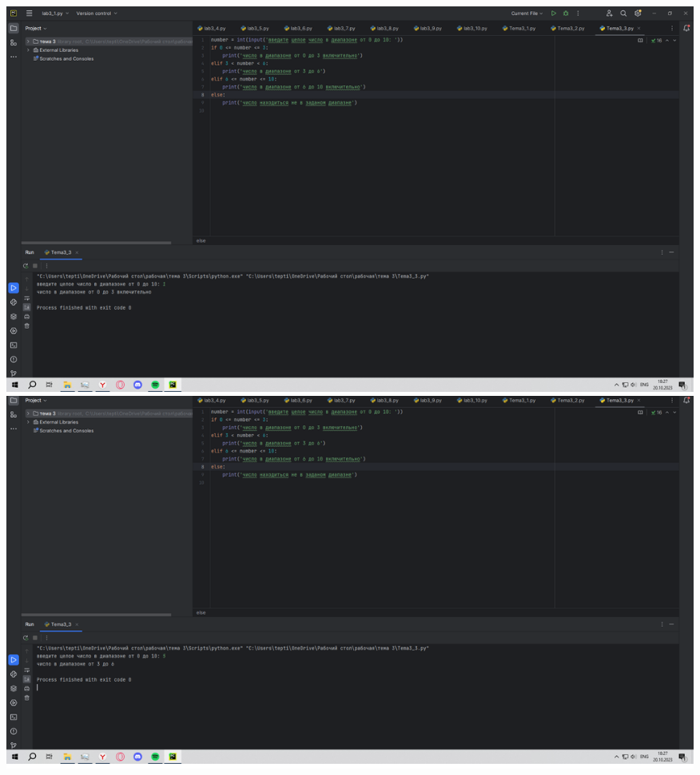 ![Меню](https://github.com/boogeyman144/origin/blob/Тема_3/pic/Tema3_3(1).png)
![Меню](https://github.com/boogeyman144/origin/blob/Тема_3/pic/Tema3_3(2).png)